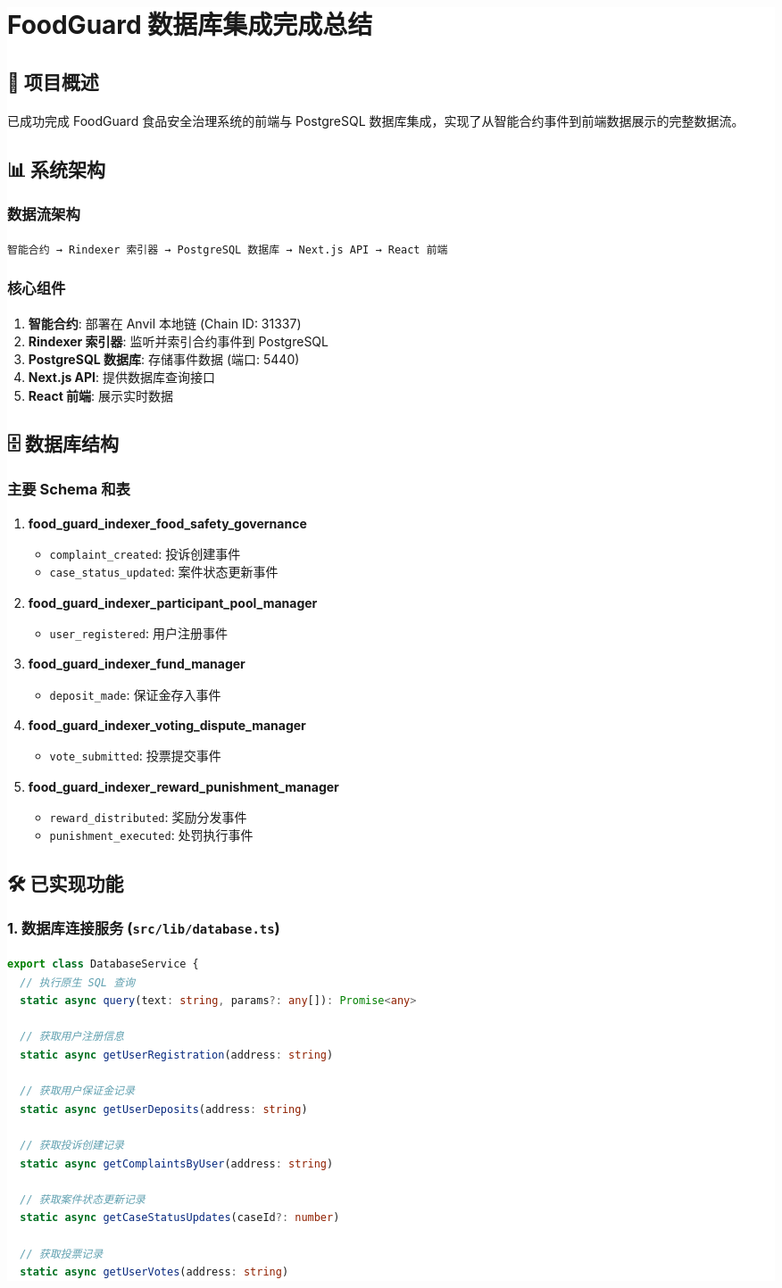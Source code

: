# FoodGuard 数据库集成完成总结

## 🎯 项目概述
已成功完成 FoodGuard 食品安全治理系统的前端与 PostgreSQL 数据库集成，实现了从智能合约事件到前端数据展示的完整数据流。

## 📊 系统架构

### 数据流架构
```
智能合约 → Rindexer 索引器 → PostgreSQL 数据库 → Next.js API → React 前端
```

### 核心组件
1. **智能合约**: 部署在 Anvil 本地链 (Chain ID: 31337)
2. **Rindexer 索引器**: 监听并索引合约事件到 PostgreSQL
3. **PostgreSQL 数据库**: 存储事件数据 (端口: 5440)
4. **Next.js API**: 提供数据库查询接口
5. **React 前端**: 展示实时数据

## 🗄️ 数据库结构

### 主要 Schema 和表
1. **food_guard_indexer_food_safety_governance**
   - `complaint_created`: 投诉创建事件
   - `case_status_updated`: 案件状态更新事件

2. **food_guard_indexer_participant_pool_manager**
   - `user_registered`: 用户注册事件

3. **food_guard_indexer_fund_manager**
   - `deposit_made`: 保证金存入事件

4. **food_guard_indexer_voting_dispute_manager**
   - `vote_submitted`: 投票提交事件

5. **food_guard_indexer_reward_punishment_manager**
   - `reward_distributed`: 奖励分发事件
   - `punishment_executed`: 处罚执行事件

## 🛠️ 已实现功能

### 1. 数据库连接服务 (`src/lib/database.ts`)
```typescript
export class DatabaseService {
  // 执行原生 SQL 查询
  static async query(text: string, params?: any[]): Promise<any>
  
  // 获取用户注册信息
  static async getUserRegistration(address: string)
  
  // 获取用户保证金记录
  static async getUserDeposits(address: string)
  
  // 获取投诉创建记录
  static async getComplaintsByUser(address: string)
  
  // 获取案件状态更新记录
  static async getCaseStatusUpdates(caseId?: number)
  
  // 获取投票记录
  static async getUserVotes(address: string)
```